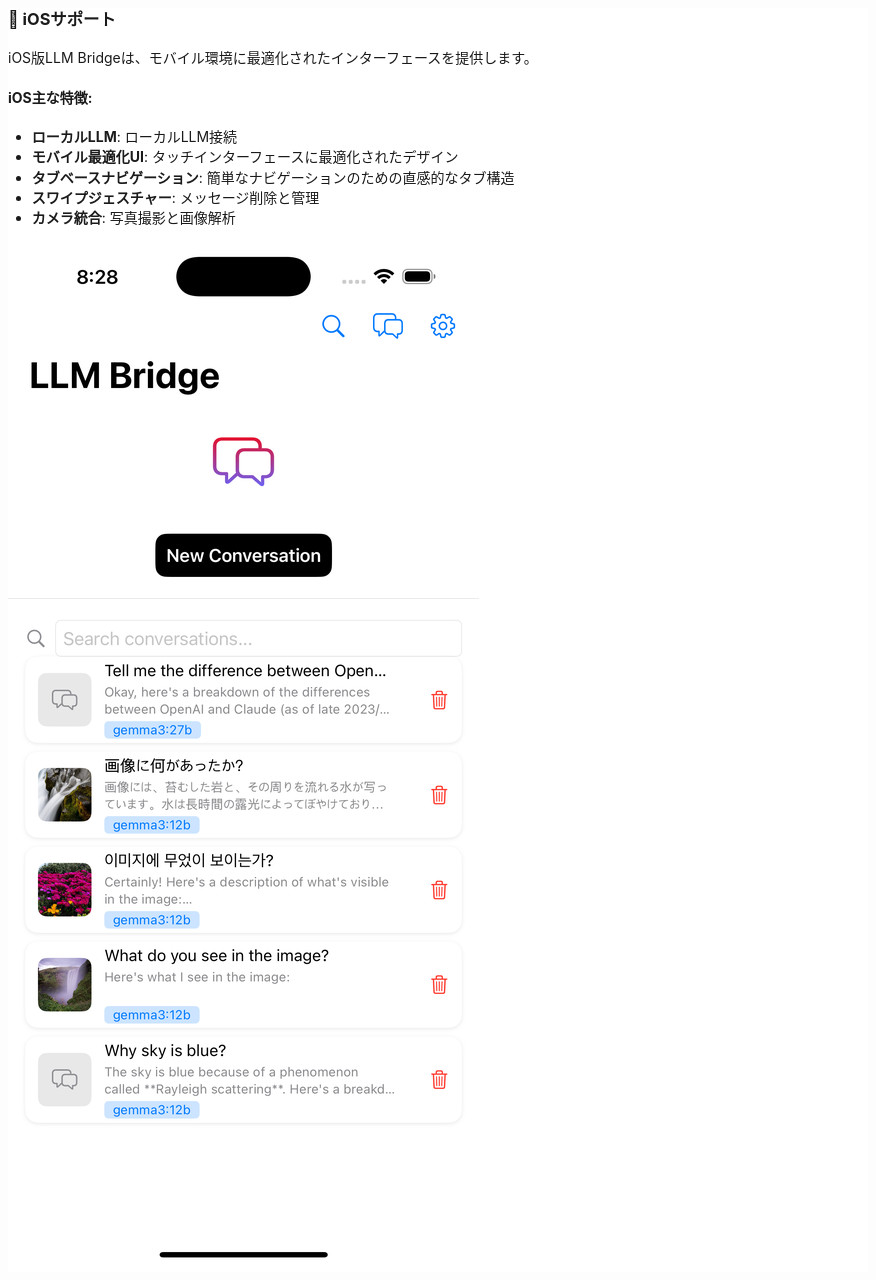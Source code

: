### 📱 iOSサポート

iOS版LLM Bridgeは、モバイル環境に最適化されたインターフェースを提供します。

#### iOS主な特徴:
- **ローカルLLM**: ローカルLLM接続
- **モバイル最適化UI**: タッチインターフェースに最適化されたデザイン
- **タブベースナビゲーション**: 簡単なナビゲーションのための直感的なタブ構造
- **スワイプジェスチャー**: メッセージ削除と管理
- **カメラ統合**: 写真撮影と画像解析

![iOSメイン画面](iphone.png)
